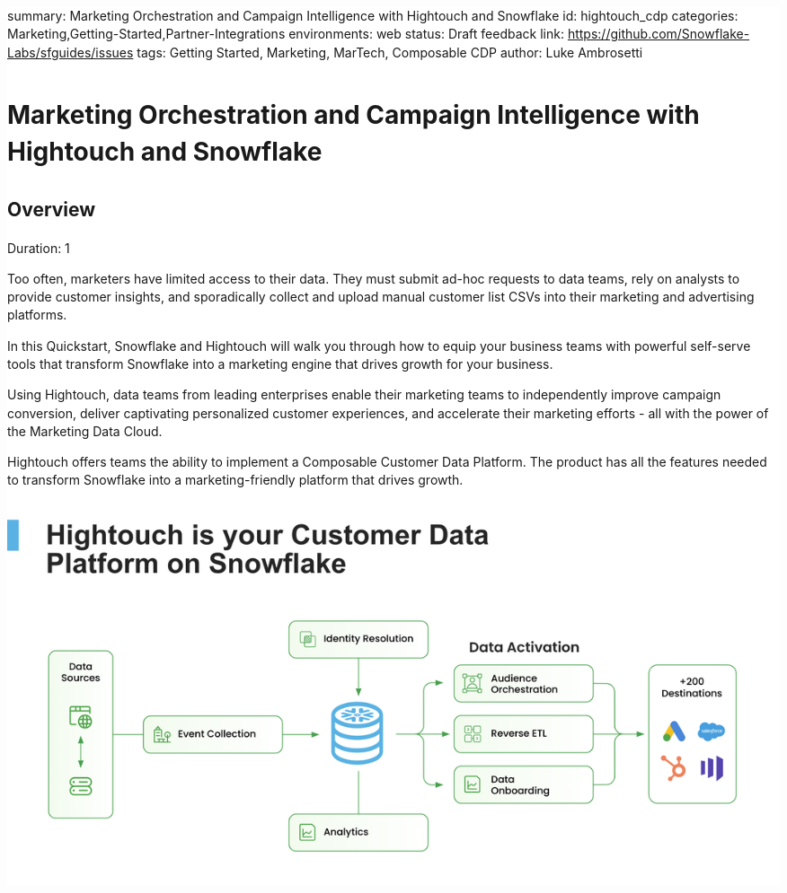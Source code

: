summary: Marketing Orchestration and Campaign Intelligence with Hightouch and Snowflake
id: hightouch_cdp
categories: Marketing,Getting-Started,Partner-Integrations
environments: web
status: Draft
feedback link: https://github.com/Snowflake-Labs/sfguides/issues
tags: Getting Started, Marketing, MarTech, Composable CDP
author: Luke Ambrosetti

# Marketing Orchestration and Campaign Intelligence with Hightouch and Snowflake

## Overview 
Duration: 1

Too often, marketers have limited access to their data. They must submit ad-hoc requests to data teams, rely on analysts to provide customer insights, and sporadically collect and upload manual customer list CSVs into their marketing and advertising platforms.
 
In this Quickstart, Snowflake and Hightouch will walk you through how to equip your business teams with powerful self-serve tools that transform Snowflake into a marketing engine that drives growth for your business. 

Using Hightouch, data teams from leading enterprises enable their marketing teams to independently improve campaign conversion, deliver captivating personalized customer experiences, and accelerate their marketing efforts - all with the power of the Marketing Data Cloud.

Hightouch offers teams the ability to implement a Composable Customer Data Platform. The product has all the features needed to transform Snowflake into a marketing-friendly platform that drives growth.

![Hightouch Overview](assets/hightouch-overview-ccdp.png)

